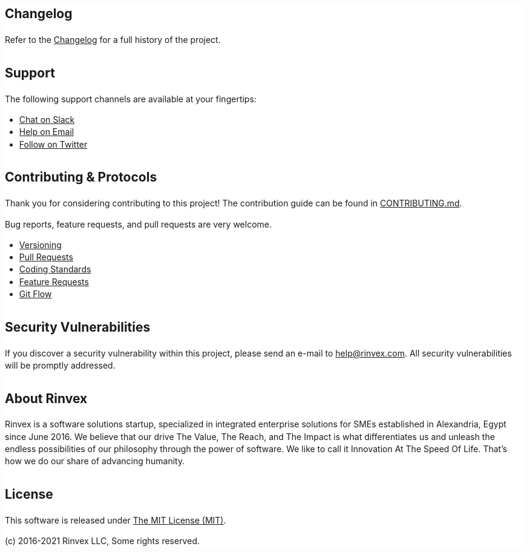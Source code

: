 ## Changelog

Refer to the [Changelog](CHANGELOG.md) for a full history of the project.


## Support

The following support channels are available at your fingertips:

- [Chat on Slack](https://bit.ly/rinvex-slack)
- [Help on Email](mailto:help@rinvex.com)
- [Follow on Twitter](https://twitter.com/rinvex)


## Contributing & Protocols

Thank you for considering contributing to this project! The contribution guide can be found in [CONTRIBUTING.md](CONTRIBUTING.md).

Bug reports, feature requests, and pull requests are very welcome.

- [Versioning](CONTRIBUTING.md#versioning)
- [Pull Requests](CONTRIBUTING.md#pull-requests)
- [Coding Standards](CONTRIBUTING.md#coding-standards)
- [Feature Requests](CONTRIBUTING.md#feature-requests)
- [Git Flow](CONTRIBUTING.md#git-flow)


## Security Vulnerabilities

If you discover a security vulnerability within this project, please send an e-mail to [help@rinvex.com](help@rinvex.com). All security vulnerabilities will be promptly addressed.


## About Rinvex

Rinvex is a software solutions startup, specialized in integrated enterprise solutions for SMEs established in Alexandria, Egypt since June 2016. We believe that our drive The Value, The Reach, and The Impact is what differentiates us and unleash the endless possibilities of our philosophy through the power of software. We like to call it Innovation At The Speed Of Life. That’s how we do our share of advancing humanity.


## License

This software is released under [The MIT License (MIT)](LICENSE).

(c) 2016-2021 Rinvex LLC, Some rights reserved.
